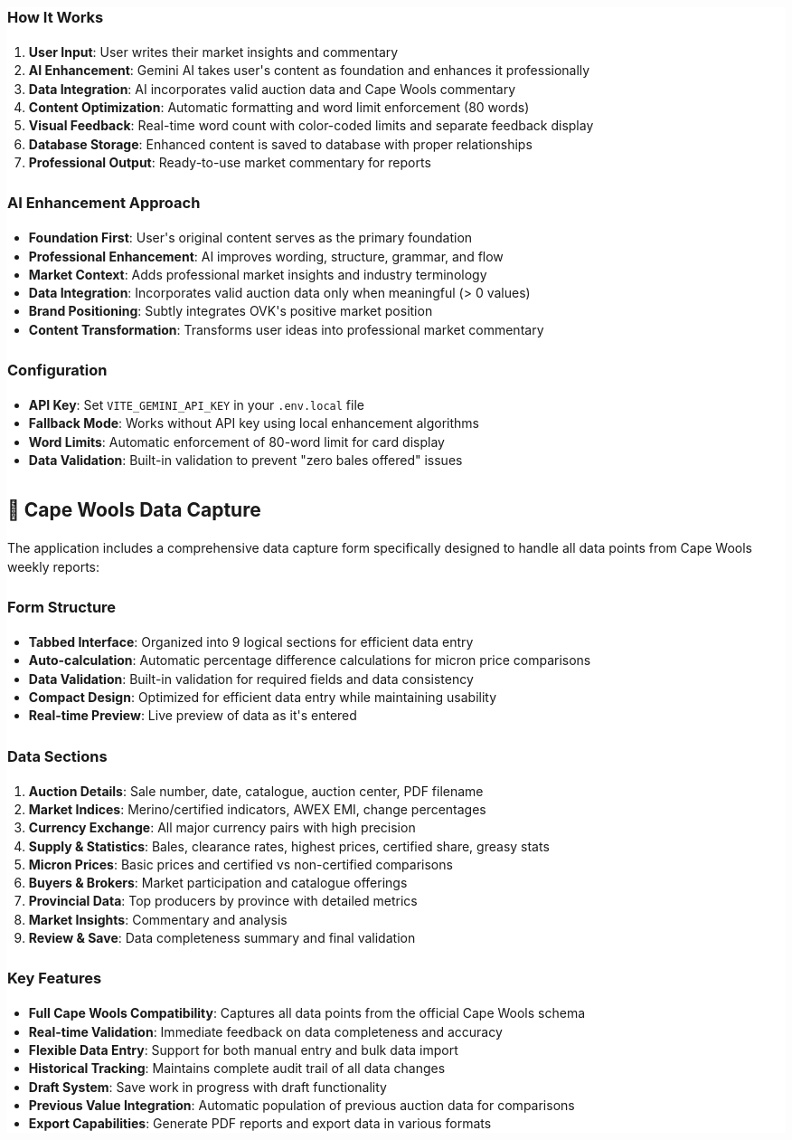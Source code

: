 ### How It Works
1. **User Input**: User writes their market insights and commentary
2. **AI Enhancement**: Gemini AI takes user's content as foundation and enhances it professionally
3. **Data Integration**: AI incorporates valid auction data and Cape Wools commentary
4. **Content Optimization**: Automatic formatting and word limit enforcement (80 words)
5. **Visual Feedback**: Real-time word count with color-coded limits and separate feedback display
6. **Database Storage**: Enhanced content is saved to database with proper relationships
7. **Professional Output**: Ready-to-use market commentary for reports

### AI Enhancement Approach
- **Foundation First**: User's original content serves as the primary foundation
- **Professional Enhancement**: AI improves wording, structure, grammar, and flow
- **Market Context**: Adds professional market insights and industry terminology
- **Data Integration**: Incorporates valid auction data only when meaningful (> 0 values)
- **Brand Positioning**: Subtly integrates OVK's positive market position
- **Content Transformation**: Transforms user ideas into professional market commentary

### Configuration
- **API Key**: Set `VITE_GEMINI_API_KEY` in your `.env.local` file
- **Fallback Mode**: Works without API key using local enhancement algorithms
- **Word Limits**: Automatic enforcement of 80-word limit for card display
- **Data Validation**: Built-in validation to prevent "zero bales offered" issues

## 📝 Cape Wools Data Capture

The application includes a comprehensive data capture form specifically designed to handle all data points from Cape Wools weekly reports:

### Form Structure
- **Tabbed Interface**: Organized into 9 logical sections for efficient data entry
- **Auto-calculation**: Automatic percentage difference calculations for micron price comparisons
- **Data Validation**: Built-in validation for required fields and data consistency
- **Compact Design**: Optimized for efficient data entry while maintaining usability
- **Real-time Preview**: Live preview of data as it's entered

### Data Sections
1. **Auction Details**: Sale number, date, catalogue, auction center, PDF filename
2. **Market Indices**: Merino/certified indicators, AWEX EMI, change percentages
3. **Currency Exchange**: All major currency pairs with high precision
4. **Supply & Statistics**: Bales, clearance rates, highest prices, certified share, greasy stats
5. **Micron Prices**: Basic prices and certified vs non-certified comparisons
6. **Buyers & Brokers**: Market participation and catalogue offerings
7. **Provincial Data**: Top producers by province with detailed metrics
8. **Market Insights**: Commentary and analysis
9. **Review & Save**: Data completeness summary and final validation

### Key Features
- **Full Cape Wools Compatibility**: Captures all data points from the official Cape Wools schema
- **Real-time Validation**: Immediate feedback on data completeness and accuracy
- **Flexible Data Entry**: Support for both manual entry and bulk data import
- **Historical Tracking**: Maintains complete audit trail of all data changes
- **Draft System**: Save work in progress with draft functionality
- **Previous Value Integration**: Automatic population of previous auction data for comparisons
- **Export Capabilities**: Generate PDF reports and export data in various formats
